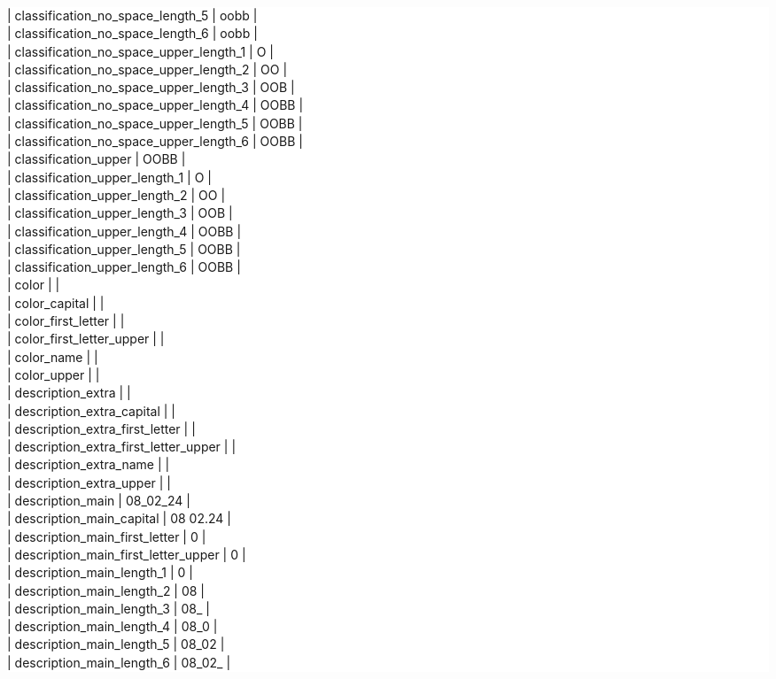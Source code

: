 | classification_no_space_length_5 | oobb |  
| classification_no_space_length_6 | oobb |  
| classification_no_space_upper_length_1 | O |  
| classification_no_space_upper_length_2 | OO |  
| classification_no_space_upper_length_3 | OOB |  
| classification_no_space_upper_length_4 | OOBB |  
| classification_no_space_upper_length_5 | OOBB |  
| classification_no_space_upper_length_6 | OOBB |  
| classification_upper | OOBB |  
| classification_upper_length_1 | O |  
| classification_upper_length_2 | OO |  
| classification_upper_length_3 | OOB |  
| classification_upper_length_4 | OOBB |  
| classification_upper_length_5 | OOBB |  
| classification_upper_length_6 | OOBB |  
| color |  |  
| color_capital |  |  
| color_first_letter |  |  
| color_first_letter_upper |  |  
| color_name |  |  
| color_upper |  |  
| description_extra |  |  
| description_extra_capital |  |  
| description_extra_first_letter |  |  
| description_extra_first_letter_upper |  |  
| description_extra_name |  |  
| description_extra_upper |  |  
| description_main | 08_02_24 |  
| description_main_capital | 08 02.24 |  
| description_main_first_letter | 0 |  
| description_main_first_letter_upper | 0 |  
| description_main_length_1 | 0 |  
| description_main_length_2 | 08 |  
| description_main_length_3 | 08_ |  
| description_main_length_4 | 08_0 |  
| description_main_length_5 | 08_02 |  
| description_main_length_6 | 08_02_ |  